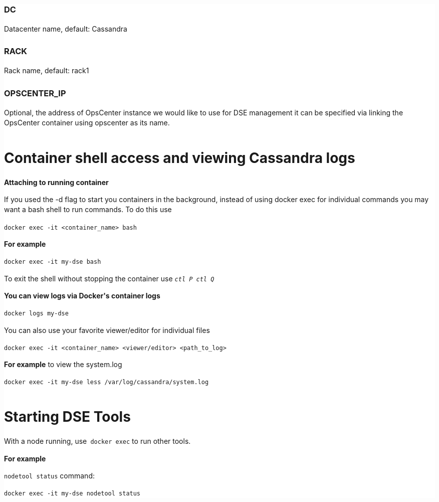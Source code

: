 ### DC
Datacenter name, default: Cassandra

### RACK
Rack name, default: rack1

### OPSCENTER_IP
Optional, the address of OpsCenter instance we would like to use for DSE management it can be specified via linking the OpsCenter container using opscenter as its name.



# Container shell access and viewing Cassandra logs

**Attaching to running container**

If you used the -d flag to start you containers in the background, instead of using docker exec for individual commands you may want a bash shell to run commands. To do this use 

```
docker exec -it <container_name> bash
```

**For example**

```
docker exec -it my-dse bash
```

To exit the shell without stopping the container use *`ctl P ctl Q`*

**You can view logs via Docker's container logs**

```
docker logs my-dse
```
You can also use your favorite viewer/editor for individual files

`docker exec -it <container_name> <viewer/editor> <path_to_log>`

**For example**  to view the system.log

```
docker exec -it my-dse less /var/log/cassandra/system.log
```

# Starting DSE Tools

With a node running, use` docker exec` to run other tools. 

**For example**

`nodetool status` command:

```
docker exec -it my-dse nodetool status
```

